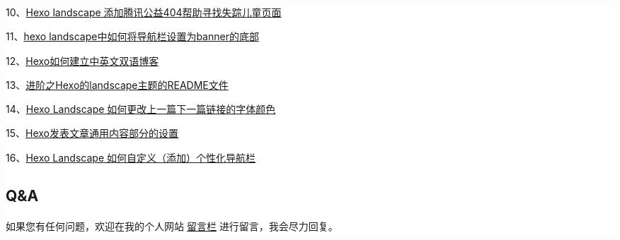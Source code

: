 10、[Hexo landscape 添加腾讯公益404帮助寻找失踪儿童页面](http://phdmeiwp.github.io/Hexo-landscape-%E6%B7%BB%E5%8A%A0%E8%85%BE%E8%AE%AF%E5%85%AC%E7%9B%8A404%E5%B8%AE%E5%8A%A9%E5%AF%BB%E6%89%BE%E5%A4%B1%E8%B8%AA%E5%84%BF%E7%AB%A5%E9%A1%B5%E9%9D%A2/)


11、[hexo landscape中如何将导航栏设置为banner的底部](http://phdmeiwp.github.io/hexo-landscape%E4%B8%AD%E5%A6%82%E4%BD%95%E5%B0%86%E5%AF%BC%E8%88%AA%E6%A0%8F%E8%AE%BE%E7%BD%AE%E4%B8%BAbanner%E7%9A%84%E5%BA%95%E9%83%A8/)

12、[Hexo如何建立中英文双语博客](http://phdmeiwp.github.io/Hexo%E5%A6%82%E4%BD%95%E5%BB%BA%E7%AB%8B%E4%B8%AD%E8%8B%B1%E6%96%87%E5%8F%8C%E8%AF%AD%E5%8D%9A%E5%AE%A2/)

13、[进阶之Hexo的landscape主题的README文件](http://phdmeiwp.github.io/%E8%BF%9B%E9%98%B6%E4%B9%8BHexo%E7%9A%84landscape%E4%B8%BB%E9%A2%98%E7%9A%84README%E6%96%87%E4%BB%B6/)

14、[Hexo Landscape 如何更改上一篇下一篇链接的字体颜色](http://phdmeiwp.github.io/Hexo-Landscape-%E5%A6%82%E4%BD%95%E6%9B%B4%E6%94%B9%E4%B8%8A%E4%B8%80%E7%AF%87%E4%B8%8B%E4%B8%80%E7%AF%87%E9%93%BE%E6%8E%A5%E7%9A%84%E5%AD%97%E4%BD%93%E9%A2%9C%E8%89%B2/)

15、[Hexo发表文章通用内容部分的设置](http://phdmeiwp.github.io/Hexo%E5%8F%91%E8%A1%A8%E6%96%87%E7%AB%A0%E9%80%9A%E7%94%A8%E5%86%85%E5%AE%B9%E9%83%A8%E5%88%86%E7%9A%84%E8%AE%BE%E7%BD%AE/)


16、[Hexo Landscape 如何自定义（添加）个性化导航栏](http://phdmeiwp.github.io/Hexo-Landscape-%E5%A6%82%E4%BD%95%E8%87%AA%E5%AE%9A%E4%B9%89%EF%BC%88%E6%B7%BB%E5%8A%A0%EF%BC%89%E4%B8%AA%E6%80%A7%E5%8C%96%E5%AF%BC%E8%88%AA%E6%A0%8F/)


## Q&A

如果您有任何问题，欢迎在我的个人网站 [留言栏](http://phdmeiwp.github.io/message/) 进行留言，我会尽力回复。